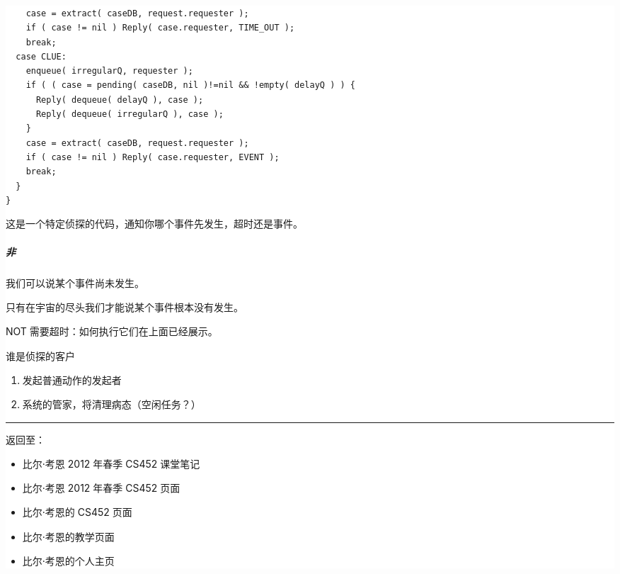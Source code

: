 ```
    case = extract( caseDB, request.requester );
    if ( case != nil ) Reply( case.requester, TIME_OUT );
    break;
  case CLUE:
    enqueue( irregularQ, requester );
    if ( ( case = pending( caseDB, nil )!=nil && !empty( delayQ ) ) {
      Reply( dequeue( delayQ ), case );
      Reply( dequeue( irregularQ ), case );
    } 
    case = extract( caseDB, request.requester );
    if ( case != nil ) Reply( case.requester, EVENT );
    break;
  }
}
```

这是一个特定侦探的代码，通知你哪个事件先发生，超时还是事件。

##### 非

我们可以说某个事件尚未发生。

只有在宇宙的尽头我们才能说某个事件根本没有发生。

NOT 需要超时：如何执行它们在上面已经展示。

谁是侦探的客户

1.  发起普通动作的发起者

1.  系统的管家，将清理病态（空闲任务？）

* * *

返回至：

+   比尔·考恩 2012 年春季 CS452 课堂笔记

+   比尔·考恩 2012 年春季 CS452 页面

+   比尔·考恩的 CS452 页面

+   比尔·考恩的教学页面

+   比尔·考恩的个人主页
